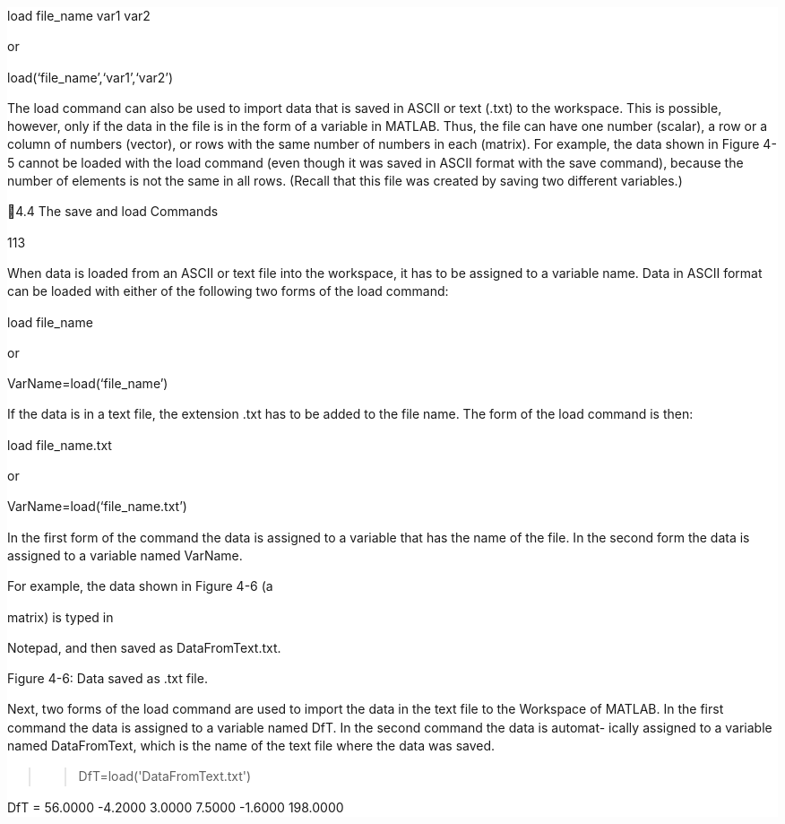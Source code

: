 load file_name var1 var2

or

load(‘file_name’,‘var1’,‘var2’)

The load command can also be used to import data that is saved in ASCII
or text (.txt) to the workspace. This is possible, however, only if the data in the
file is in the form of a variable in MATLAB. Thus, the file can have one number
(scalar), a row or a column of numbers (vector), or rows with the same number
of numbers in each (matrix). For example, the data shown in Figure 4-5 cannot
be loaded with the load command (even though it was saved in ASCII format
with the save command), because the number of elements is not the same in all
rows. (Recall that this file was created by saving two different variables.)

4.4  The save and load Commands

113

When data is loaded from an ASCII or text file into the workspace, it has to
be assigned to a variable name. Data in ASCII format can be loaded with either
of the following two forms of the load command:

load file_name

or

VarName=load(‘file_name’)

If the data is in a text file, the extension .txt has to be added to the file name. The
form of the load command is then:

load file_name.txt

or

VarName=load(‘file_name.txt’)

In the first form of the command the data is assigned to a variable that has the
name  of  the  file.  In  the  second  form  the  data  is  assigned  to  a  variable  named
VarName.

For  example,  the  data  shown  in  Figure  4-6  (a

  matrix)  is  typed  in

Notepad, and then saved as DataFromText.txt.

Figure 4-6: Data saved as .txt file.

Next, two forms of the load command are used to import the data in the
text  file  to  the  Workspace  of  MATLAB.  In  the  first  command  the  data  is
assigned to a variable named DfT. In the second command the data is automat-
ically assigned to a variable named DataFromText, which is the name of the
text file where the data was saved.

>> DfT=load('DataFromText.txt')

DfT =
   56.0000   -4.2000
    3.0000    7.5000
   -1.6000  198.0000
